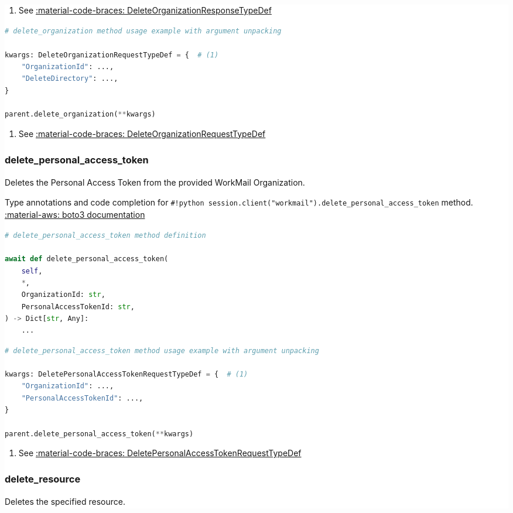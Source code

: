 1. See [:material-code-braces: DeleteOrganizationResponseTypeDef](./type_defs.md#deleteorganizationresponsetypedef)


```python
# delete_organization method usage example with argument unpacking

kwargs: DeleteOrganizationRequestTypeDef = {  # (1)
    "OrganizationId": ...,
    "DeleteDirectory": ...,
}

parent.delete_organization(**kwargs)
```

1. See [:material-code-braces: DeleteOrganizationRequestTypeDef](./type_defs.md#deleteorganizationrequesttypedef)

### delete\_personal\_access\_token

Deletes the Personal Access Token from the provided WorkMail Organization.

Type annotations and code completion for `#!python session.client("workmail").delete_personal_access_token` method.
[:material-aws: boto3 documentation](https://boto3.amazonaws.com/v1/documentation/api/latest/reference/services/workmail.html#WorkMail.Client)

```python
# delete_personal_access_token method definition

await def delete_personal_access_token(
    self,
    *,
    OrganizationId: str,
    PersonalAccessTokenId: str,
) -> Dict[str, Any]:
    ...
```

```python
# delete_personal_access_token method usage example with argument unpacking

kwargs: DeletePersonalAccessTokenRequestTypeDef = {  # (1)
    "OrganizationId": ...,
    "PersonalAccessTokenId": ...,
}

parent.delete_personal_access_token(**kwargs)
```

1. See [:material-code-braces: DeletePersonalAccessTokenRequestTypeDef](./type_defs.md#deletepersonalaccesstokenrequesttypedef)

### delete\_resource

Deletes the specified resource.
